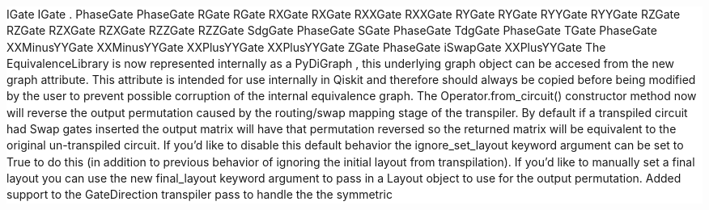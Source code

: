 IGate
IGate
.
PhaseGate
PhaseGate
RGate
RGate
RXGate
RXGate
RXXGate
RXXGate
RYGate
RYGate
RYYGate
RYYGate
RZGate
RZGate
RZXGate
RZXGate
RZZGate
RZZGate
SdgGate
PhaseGate
SGate
PhaseGate
TdgGate
PhaseGate
TGate
PhaseGate
XXMinusYYGate
XXMinusYYGate
XXPlusYYGate
XXPlusYYGate
ZGate
PhaseGate
iSwapGate
XXPlusYYGate
The
EquivalenceLibrary
is now represented internally as a
PyDiGraph
, this underlying graph object can be accesed from the new
graph
attribute. This attribute is intended for use internally in Qiskit and therefore should always be copied before being modified by the user to prevent possible corruption of the internal equivalence graph.
The
Operator.from_circuit()
constructor method now will reverse the output permutation caused by the routing/swap mapping stage of the transpiler. By default if a transpiled circuit had Swap gates inserted the output matrix will have that permutation reversed so the returned matrix will be equivalent to the original un-transpiled circuit. If you’d like to disable this default behavior the
ignore_set_layout
keyword argument can be set to
True
to do this (in addition to previous behavior of ignoring the initial layout from transpilation). If you’d like to manually set a final layout you can use the new
final_layout
keyword argument to pass in a
Layout
object to use for the output permutation.
Added support to the
GateDirection
transpiler pass to handle the the symmetric